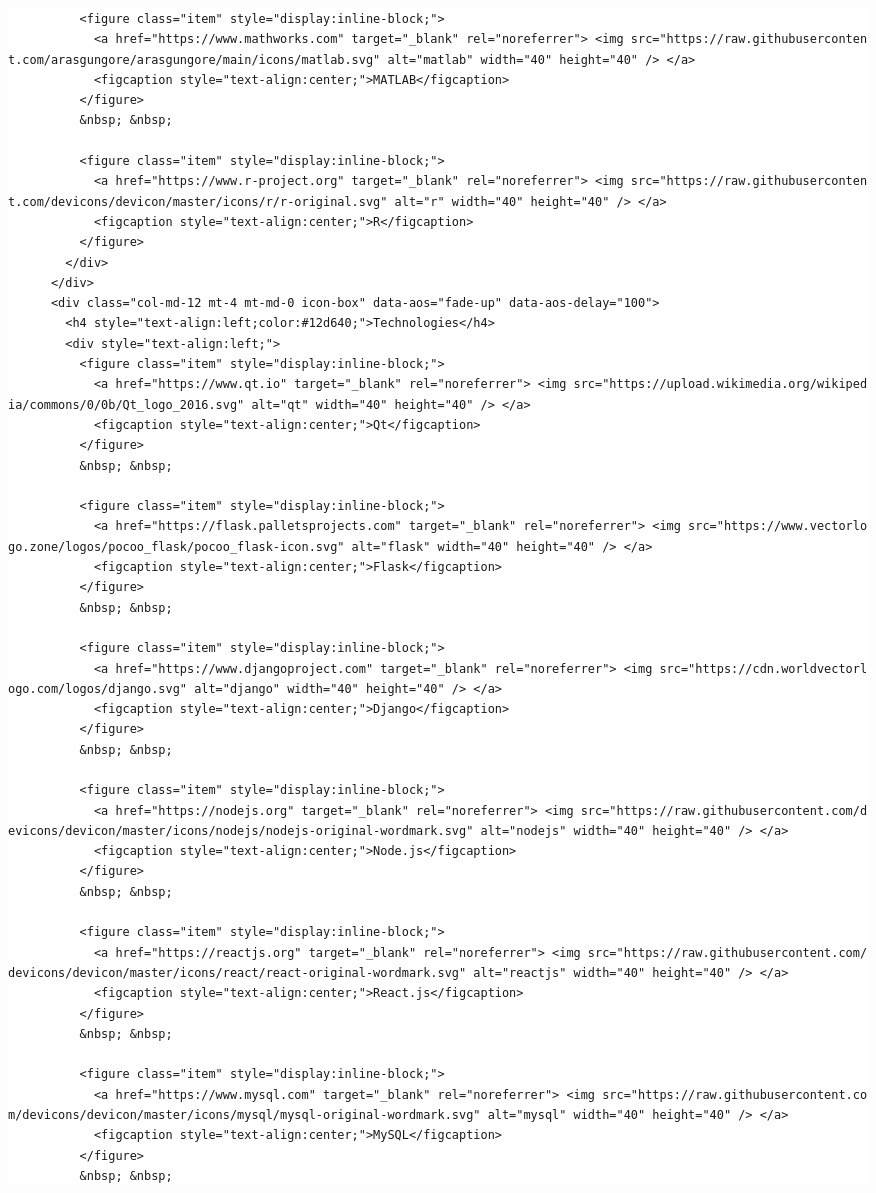              <figure class="item" style="display:inline-block;">
                <a href="https://www.mathworks.com" target="_blank" rel="noreferrer"> <img src="https://raw.githubusercontent.com/arasgungore/arasgungore/main/icons/matlab.svg" alt="matlab" width="40" height="40" /> </a>
                <figcaption style="text-align:center;">MATLAB</figcaption>
              </figure>
              &nbsp; &nbsp;

              <figure class="item" style="display:inline-block;">
                <a href="https://www.r-project.org" target="_blank" rel="noreferrer"> <img src="https://raw.githubusercontent.com/devicons/devicon/master/icons/r/r-original.svg" alt="r" width="40" height="40" /> </a>
                <figcaption style="text-align:center;">R</figcaption>
              </figure>
            </div>
          </div>
          <div class="col-md-12 mt-4 mt-md-0 icon-box" data-aos="fade-up" data-aos-delay="100">
            <h4 style="text-align:left;color:#12d640;">Technologies</h4>
            <div style="text-align:left;">
              <figure class="item" style="display:inline-block;">
                <a href="https://www.qt.io" target="_blank" rel="noreferrer"> <img src="https://upload.wikimedia.org/wikipedia/commons/0/0b/Qt_logo_2016.svg" alt="qt" width="40" height="40" /> </a>
                <figcaption style="text-align:center;">Qt</figcaption>
              </figure>
              &nbsp; &nbsp;

              <figure class="item" style="display:inline-block;">
                <a href="https://flask.palletsprojects.com" target="_blank" rel="noreferrer"> <img src="https://www.vectorlogo.zone/logos/pocoo_flask/pocoo_flask-icon.svg" alt="flask" width="40" height="40" /> </a>
                <figcaption style="text-align:center;">Flask</figcaption>
              </figure>
              &nbsp; &nbsp;
              
              <figure class="item" style="display:inline-block;">
                <a href="https://www.djangoproject.com" target="_blank" rel="noreferrer"> <img src="https://cdn.worldvectorlogo.com/logos/django.svg" alt="django" width="40" height="40" /> </a>
                <figcaption style="text-align:center;">Django</figcaption>
              </figure>
              &nbsp; &nbsp;

              <figure class="item" style="display:inline-block;">
                <a href="https://nodejs.org" target="_blank" rel="noreferrer"> <img src="https://raw.githubusercontent.com/devicons/devicon/master/icons/nodejs/nodejs-original-wordmark.svg" alt="nodejs" width="40" height="40" /> </a>
                <figcaption style="text-align:center;">Node.js</figcaption>
              </figure>
              &nbsp; &nbsp;

              <figure class="item" style="display:inline-block;">
                <a href="https://reactjs.org" target="_blank" rel="noreferrer"> <img src="https://raw.githubusercontent.com/devicons/devicon/master/icons/react/react-original-wordmark.svg" alt="reactjs" width="40" height="40" /> </a>
                <figcaption style="text-align:center;">React.js</figcaption>
              </figure>
              &nbsp; &nbsp;
              
              <figure class="item" style="display:inline-block;">
                <a href="https://www.mysql.com" target="_blank" rel="noreferrer"> <img src="https://raw.githubusercontent.com/devicons/devicon/master/icons/mysql/mysql-original-wordmark.svg" alt="mysql" width="40" height="40" /> </a>
                <figcaption style="text-align:center;">MySQL</figcaption>
              </figure>
              &nbsp; &nbsp;
